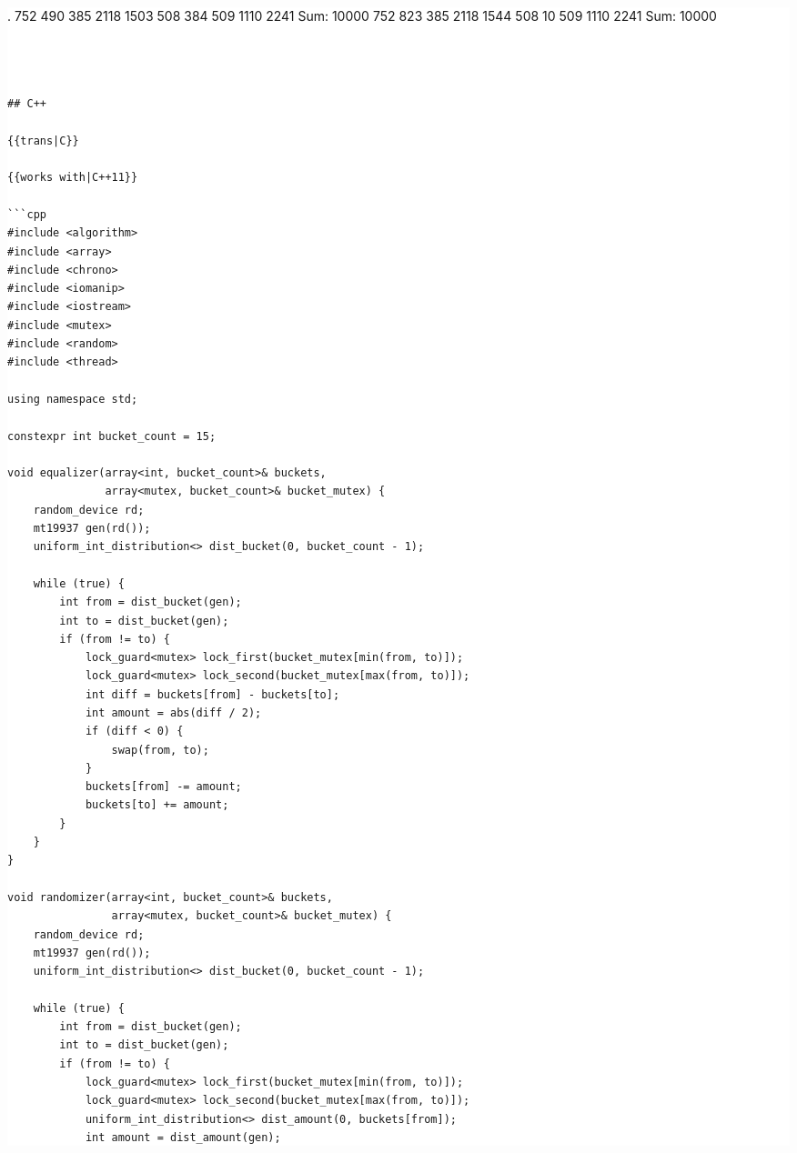 .
752 490 385 2118 1503 508 384 509 1110 2241  Sum: 10000
752 823 385 2118 1544 508 10 509 1110 2241  Sum: 10000
```



## C++

{{trans|C}}

{{works with|C++11}}

```cpp
#include <algorithm>
#include <array>
#include <chrono>
#include <iomanip>
#include <iostream>
#include <mutex>
#include <random>
#include <thread>

using namespace std;

constexpr int bucket_count = 15;

void equalizer(array<int, bucket_count>& buckets,
               array<mutex, bucket_count>& bucket_mutex) {
    random_device rd;
    mt19937 gen(rd());
    uniform_int_distribution<> dist_bucket(0, bucket_count - 1);

    while (true) {
        int from = dist_bucket(gen);
        int to = dist_bucket(gen);
        if (from != to) {
            lock_guard<mutex> lock_first(bucket_mutex[min(from, to)]);
            lock_guard<mutex> lock_second(bucket_mutex[max(from, to)]);
            int diff = buckets[from] - buckets[to];
            int amount = abs(diff / 2);
            if (diff < 0) {
                swap(from, to);
            }
            buckets[from] -= amount;
            buckets[to] += amount;
        }
    }
}

void randomizer(array<int, bucket_count>& buckets,
                array<mutex, bucket_count>& bucket_mutex) {
    random_device rd;
    mt19937 gen(rd());
    uniform_int_distribution<> dist_bucket(0, bucket_count - 1);

    while (true) {
        int from = dist_bucket(gen);
        int to = dist_bucket(gen);
        if (from != to) {
            lock_guard<mutex> lock_first(bucket_mutex[min(from, to)]);
            lock_guard<mutex> lock_second(bucket_mutex[max(from, to)]);
            uniform_int_distribution<> dist_amount(0, buckets[from]);
            int amount = dist_amount(gen);
```